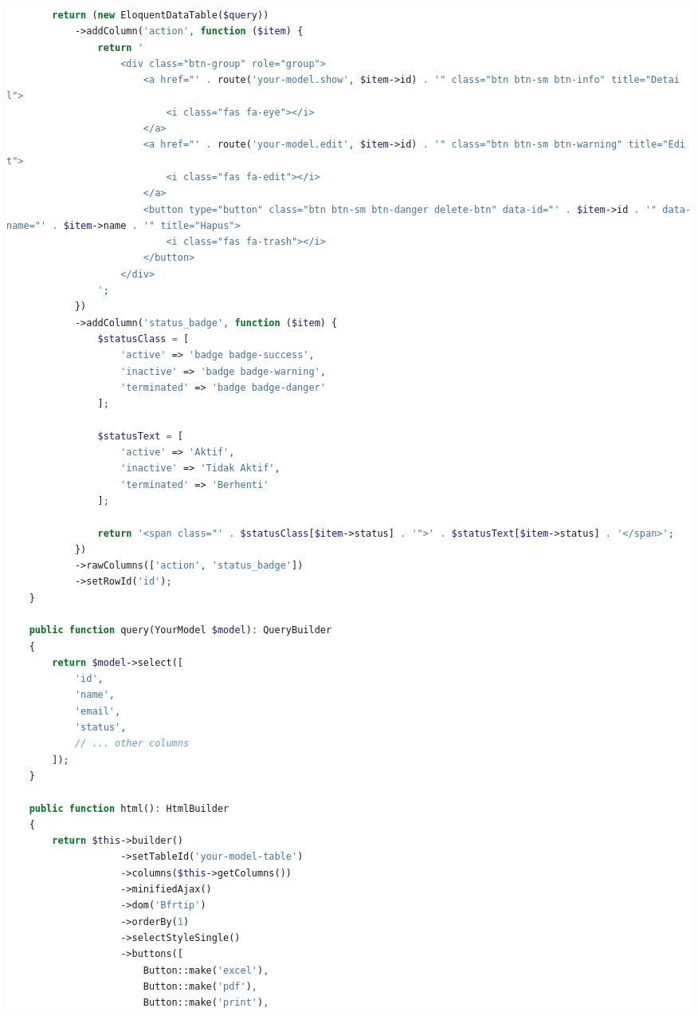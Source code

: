 ```php
        return (new EloquentDataTable($query))
            ->addColumn('action', function ($item) {
                return '
                    <div class="btn-group" role="group">
                        <a href="' . route('your-model.show', $item->id) . '" class="btn btn-sm btn-info" title="Detail">
                            <i class="fas fa-eye"></i>
                        </a>
                        <a href="' . route('your-model.edit', $item->id) . '" class="btn btn-sm btn-warning" title="Edit">
                            <i class="fas fa-edit"></i>
                        </a>
                        <button type="button" class="btn btn-sm btn-danger delete-btn" data-id="' . $item->id . '" data-name="' . $item->name . '" title="Hapus">
                            <i class="fas fa-trash"></i>
                        </button>
                    </div>
                ';
            })
            ->addColumn('status_badge', function ($item) {
                $statusClass = [
                    'active' => 'badge badge-success',
                    'inactive' => 'badge badge-warning',
                    'terminated' => 'badge badge-danger'
                ];
                
                $statusText = [
                    'active' => 'Aktif',
                    'inactive' => 'Tidak Aktif',
                    'terminated' => 'Berhenti'
                ];
                
                return '<span class="' . $statusClass[$item->status] . '">' . $statusText[$item->status] . '</span>';
            })
            ->rawColumns(['action', 'status_badge'])
            ->setRowId('id');
    }

    public function query(YourModel $model): QueryBuilder
    {
        return $model->select([
            'id',
            'name',
            'email',
            'status',
            // ... other columns
        ]);
    }

    public function html(): HtmlBuilder
    {
        return $this->builder()
                    ->setTableId('your-model-table')
                    ->columns($this->getColumns())
                    ->minifiedAjax()
                    ->dom('Bfrtip')
                    ->orderBy(1)
                    ->selectStyleSingle()
                    ->buttons([
                        Button::make('excel'),
                        Button::make('pdf'),
                        Button::make('print'),
```